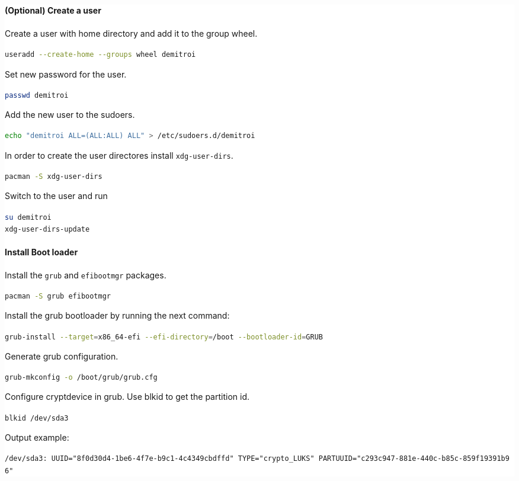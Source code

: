 #### (Optional) Create a user

Create a user with home directory and add it to the group wheel.

```sh
useradd --create-home --groups wheel demitroi
```

Set new password for the user.

```sh
passwd demitroi
```

Add the new user to the sudoers.

```sh
echo "demitroi ALL=(ALL:ALL) ALL" > /etc/sudoers.d/demitroi
```

In order to create the user directores install ```xdg-user-dirs```.

```sh
pacman -S xdg-user-dirs
```

Switch to the user and run

```sh
su demitroi
xdg-user-dirs-update
```

#### Install Boot loader

Install the ```grub``` and ```efibootmgr``` packages.

```sh
pacman -S grub efibootmgr
```

Install the grub bootloader by running the next command:

```sh
grub-install --target=x86_64-efi --efi-directory=/boot --bootloader-id=GRUB
```

Generate grub configuration.

```sh
grub-mkconfig -o /boot/grub/grub.cfg
```

Configure cryptdevice in grub. Use blkid to get the partition id.

```sh
blkid /dev/sda3
```

Output example:

```
/dev/sda3: UUID="8f0d30d4-1be6-4f7e-b9c1-4c4349cbdffd" TYPE="crypto_LUKS" PARTUUID="c293c947-881e-440c-b85c-859f19391b96"
```
